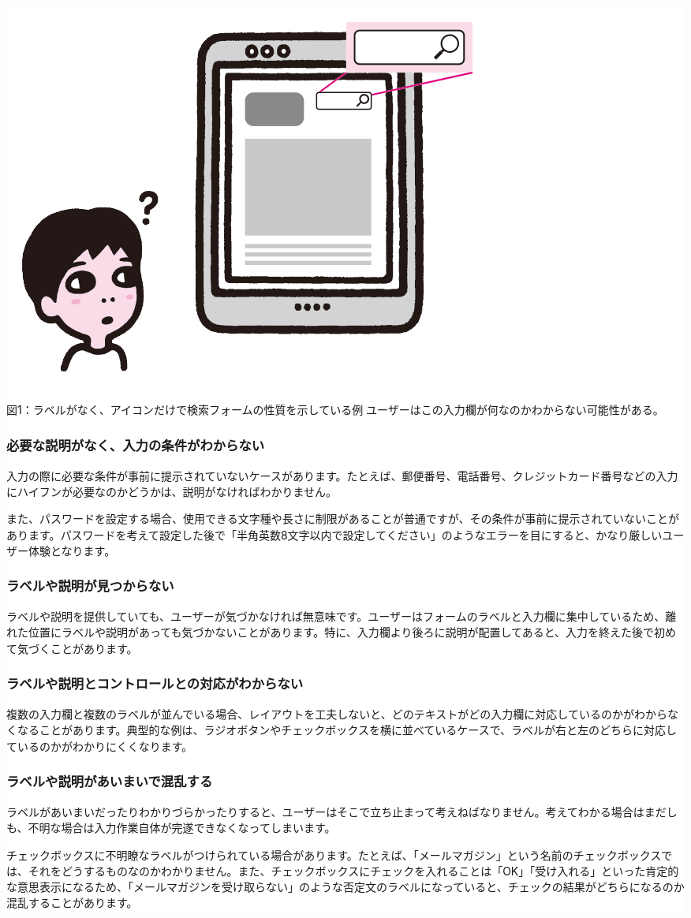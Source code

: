 ![図](../img/6-3-fig01.png)

図1：ラベルがなく、アイコンだけで検索フォームの性質を示している例
ユーザーはこの入力欄が何なのかわからない可能性がある。

### 必要な説明がなく、入力の条件がわからない

入力の際に必要な条件が事前に提示されていないケースがあります。たとえば、郵便番号、電話番号、クレジットカード番号などの入力にハイフンが必要なのかどうかは、説明がなければわかりません。

また、パスワードを設定する場合、使用できる文字種や長さに制限があることが普通ですが、その条件が事前に提示されていないことがあります。パスワードを考えて設定した後で「半角英数8文字以内で設定してください」のようなエラーを目にすると、かなり厳しいユーザー体験となります。

### ラベルや説明が見つからない

ラベルや説明を提供していても、ユーザーが気づかなければ無意味です。ユーザーはフォームのラベルと入力欄に集中しているため、離れた位置にラベルや説明があっても気づかないことがあります。特に、入力欄より後ろに説明が配置してあると、入力を終えた後で初めて気づくことがあります。

### ラベルや説明とコントロールとの対応がわからない

複数の入力欄と複数のラベルが並んでいる場合、レイアウトを工夫しないと、どのテキストがどの入力欄に対応しているのかがわからなくなることがあります。典型的な例は、ラジオボタンやチェックボックスを横に並べているケースで、ラベルが右と左のどちらに対応しているのかがわかりにくくなります。

### ラベルや説明があいまいで混乱する

ラベルがあいまいだったりわかりづらかったりすると、ユーザーはそこで立ち止まって考えねばなりません。考えてわかる場合はまだしも、不明な場合は入力作業自体が完遂できなくなってしまいます。

チェックボックスに不明瞭なラベルがつけられている場合があります。たとえば、「メールマガジン」という名前のチェックボックスでは、それをどうするものなのかわかりません。また、チェックボックスにチェックを入れることは「OK」「受け入れる」といった肯定的な意思表示になるため、「メールマガジンを受け取らない」のような否定文のラベルになっていると、チェックの結果がどちらになるのか混乱することがあります。
